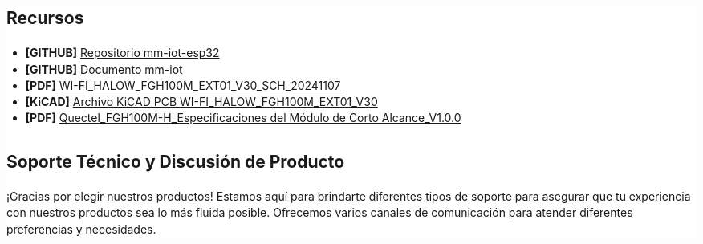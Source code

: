 ## Recursos

- **[GITHUB]** [Repositorio mm-iot-esp32](https://github.com/Seeed-Studio/mm-iot-esp32.git)
- **[GITHUB]** [Documento mm-iot](https://github.com/Seeed-Studio/mm-iot-esp32/blob/main/documentation.html)
- **[PDF]** [WI-FI_HALOW_FGH100M_EXT01_V30_SCH_20241107](https://files.seeedstudio.com/wiki/wifi_halow/res/WI-FI_HALOW_FGH100M_EXT01_V30_SCH_20241107.pdf)
- **[KiCAD]** [Archivo KiCAD PCB WI-FI_HALOW_FGH100M_EXT01_V30](https://files.seeedstudio.com/wiki/wifi_halow/res/WI-FI_HALOW_FGH100M_EXT01_V30.kicad_pcb)
- **[PDF]** [Quectel_FGH100M-H_Especificaciones del Módulo de Corto Alcance_V1.0.0](https://files.seeedstudio.com/wiki/wifi_halow/res/Quectel_FGH100M-H_Short-Range_Module_Specification_V1.0.0_Preliminary_20241018.pdf)

## Soporte Técnico y Discusión de Producto

¡Gracias por elegir nuestros productos! Estamos aquí para brindarte diferentes tipos de soporte para asegurar que tu experiencia con nuestros productos sea lo más fluida posible. Ofrecemos varios canales de comunicación para atender diferentes preferencias y necesidades.

<div class="button_tech_support_container">
<a href="https://forum.seeedstudio.com/" class="button_forum"></a>
<a href="https://www.seeedstudio.com/contacts" class="button_email"></a>
</div>

<div class="button_tech_support_container">
<a href="https://discord.gg/eWkprNDMU7" class="button_discord"></a>
<a href="https://github.com/Seeed-Studio/wiki-documents/discussions/69" class="button_discussion"></a>
</div>
